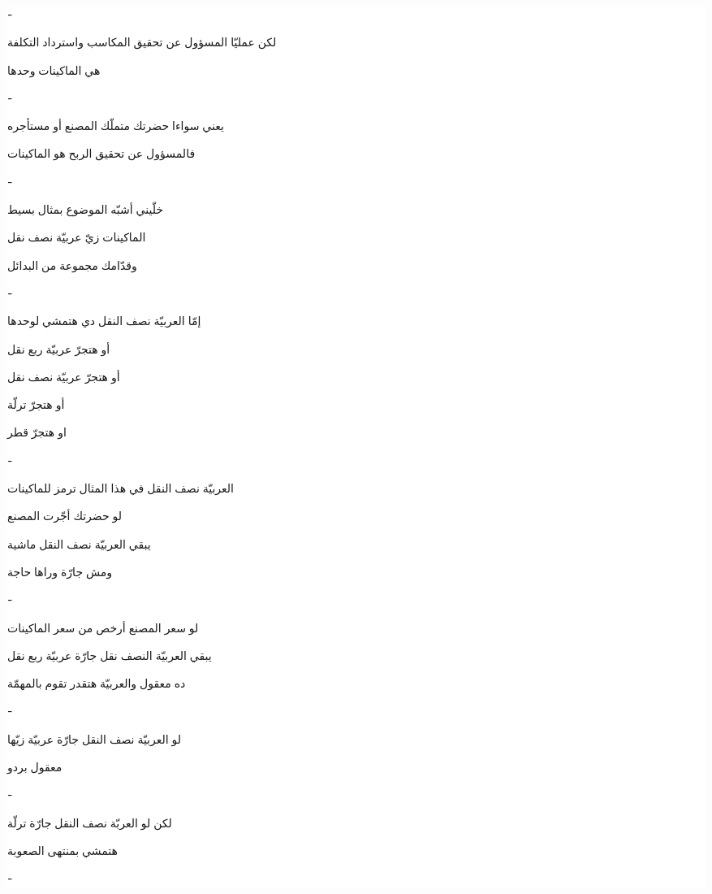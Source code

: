 \-

لكن عمليّا المسؤول عن تحقيق المكاسب واسترداد
التكلفة

هي الماكينات وحدها

\-

يعني سواءا حضرتك متملّك المصنع أو مستأجره

فالمسؤول عن تحقيق الربح هو الماكينات

\-

خلّيني أشبّه الموضوع بمثال بسيط

الماكينات زيّ عربيّة نصف نقل

وقدّامك مجموعة من البدائل

\-

إمّا العربيّة نصف النقل دي هتمشي لوحدها

أو هتجرّ عربيّة ربع نقل

أو هتجرّ عربيّة نصف نقل

أو هتجرّ ترلّة

او هتجرّ قطر

\-

العربيّة نصف النقل في هذا المثال ترمز للماكينات

لو حضرتك أجّرت المصنع

يبقي العربيّة نصف النقل ماشية

ومش جارّة وراها حاجة

\-

لو سعر المصنع أرخص من سعر الماكينات

يبقي العربيّة النصف نقل جارّة عربيّة ربع نقل

ده معقول والعربيّة هتقدر تقوم بالمهمّة

\-

لو العربيّة نصف النقل جارّة عربيّة زيّها

معقول بردو

\-

لكن لو العربّة نصف النقل جارّة ترلّة

هتمشي بمنتهى الصعوبة

\-
